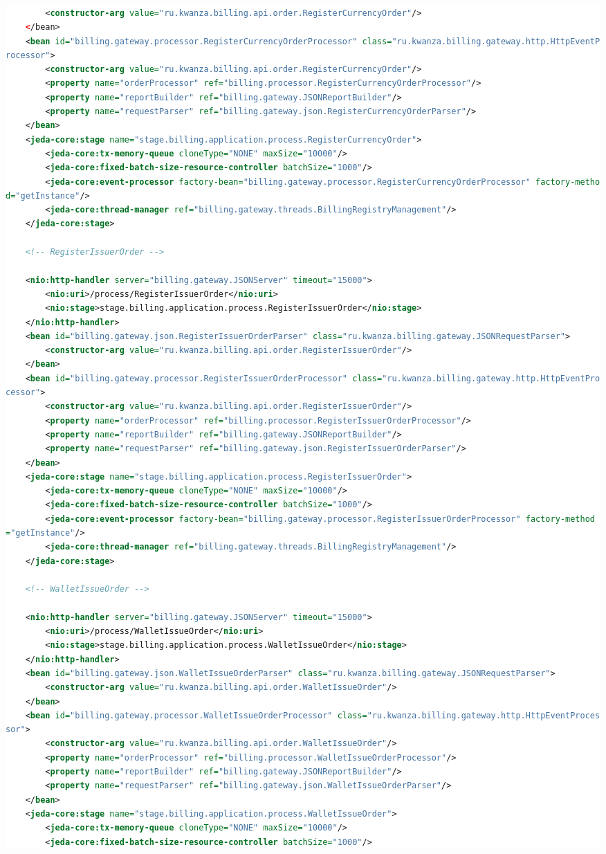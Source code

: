 ```xml
        <constructor-arg value="ru.kwanza.billing.api.order.RegisterCurrencyOrder"/>
    </bean>
    <bean id="billing.gateway.processor.RegisterCurrencyOrderProcessor" class="ru.kwanza.billing.gateway.http.HttpEventProcessor">
        <constructor-arg value="ru.kwanza.billing.api.order.RegisterCurrencyOrder"/>
        <property name="orderProcessor" ref="billing.processor.RegisterCurrencyOrderProcessor"/>
        <property name="reportBuilder" ref="billing.gateway.JSONReportBuilder"/>
        <property name="requestParser" ref="billing.gateway.json.RegisterCurrencyOrderParser"/>
    </bean>
    <jeda-core:stage name="stage.billing.application.process.RegisterCurrencyOrder">
        <jeda-core:tx-memory-queue cloneType="NONE" maxSize="10000"/>
        <jeda-core:fixed-batch-size-resource-controller batchSize="1000"/>
        <jeda-core:event-processor factory-bean="billing.gateway.processor.RegisterCurrencyOrderProcessor" factory-method="getInstance"/>
        <jeda-core:thread-manager ref="billing.gateway.threads.BillingRegistryManagement"/>
    </jeda-core:stage>

    <!-- RegisterIssuerOrder -->

    <nio:http-handler server="billing.gateway.JSONServer" timeout="15000">
        <nio:uri>/process/RegisterIssuerOrder</nio:uri>
        <nio:stage>stage.billing.application.process.RegisterIssuerOrder</nio:stage>
    </nio:http-handler>
    <bean id="billing.gateway.json.RegisterIssuerOrderParser" class="ru.kwanza.billing.gateway.JSONRequestParser">
        <constructor-arg value="ru.kwanza.billing.api.order.RegisterIssuerOrder"/>
    </bean>
    <bean id="billing.gateway.processor.RegisterIssuerOrderProcessor" class="ru.kwanza.billing.gateway.http.HttpEventProcessor">
        <constructor-arg value="ru.kwanza.billing.api.order.RegisterIssuerOrder"/>
        <property name="orderProcessor" ref="billing.processor.RegisterIssuerOrderProcessor"/>
        <property name="reportBuilder" ref="billing.gateway.JSONReportBuilder"/>
        <property name="requestParser" ref="billing.gateway.json.RegisterIssuerOrderParser"/>
    </bean>
    <jeda-core:stage name="stage.billing.application.process.RegisterIssuerOrder">
        <jeda-core:tx-memory-queue cloneType="NONE" maxSize="10000"/>
        <jeda-core:fixed-batch-size-resource-controller batchSize="1000"/>
        <jeda-core:event-processor factory-bean="billing.gateway.processor.RegisterIssuerOrderProcessor" factory-method="getInstance"/>
        <jeda-core:thread-manager ref="billing.gateway.threads.BillingRegistryManagement"/>
    </jeda-core:stage>

    <!-- WalletIssueOrder -->

    <nio:http-handler server="billing.gateway.JSONServer" timeout="15000">
        <nio:uri>/process/WalletIssueOrder</nio:uri>
        <nio:stage>stage.billing.application.process.WalletIssueOrder</nio:stage>
    </nio:http-handler>
    <bean id="billing.gateway.json.WalletIssueOrderParser" class="ru.kwanza.billing.gateway.JSONRequestParser">
        <constructor-arg value="ru.kwanza.billing.api.order.WalletIssueOrder"/>
    </bean>
    <bean id="billing.gateway.processor.WalletIssueOrderProcessor" class="ru.kwanza.billing.gateway.http.HttpEventProcessor">
        <constructor-arg value="ru.kwanza.billing.api.order.WalletIssueOrder"/>
        <property name="orderProcessor" ref="billing.processor.WalletIssueOrderProcessor"/>
        <property name="reportBuilder" ref="billing.gateway.JSONReportBuilder"/>
        <property name="requestParser" ref="billing.gateway.json.WalletIssueOrderParser"/>
    </bean>
    <jeda-core:stage name="stage.billing.application.process.WalletIssueOrder">
        <jeda-core:tx-memory-queue cloneType="NONE" maxSize="10000"/>
        <jeda-core:fixed-batch-size-resource-controller batchSize="1000"/>
```